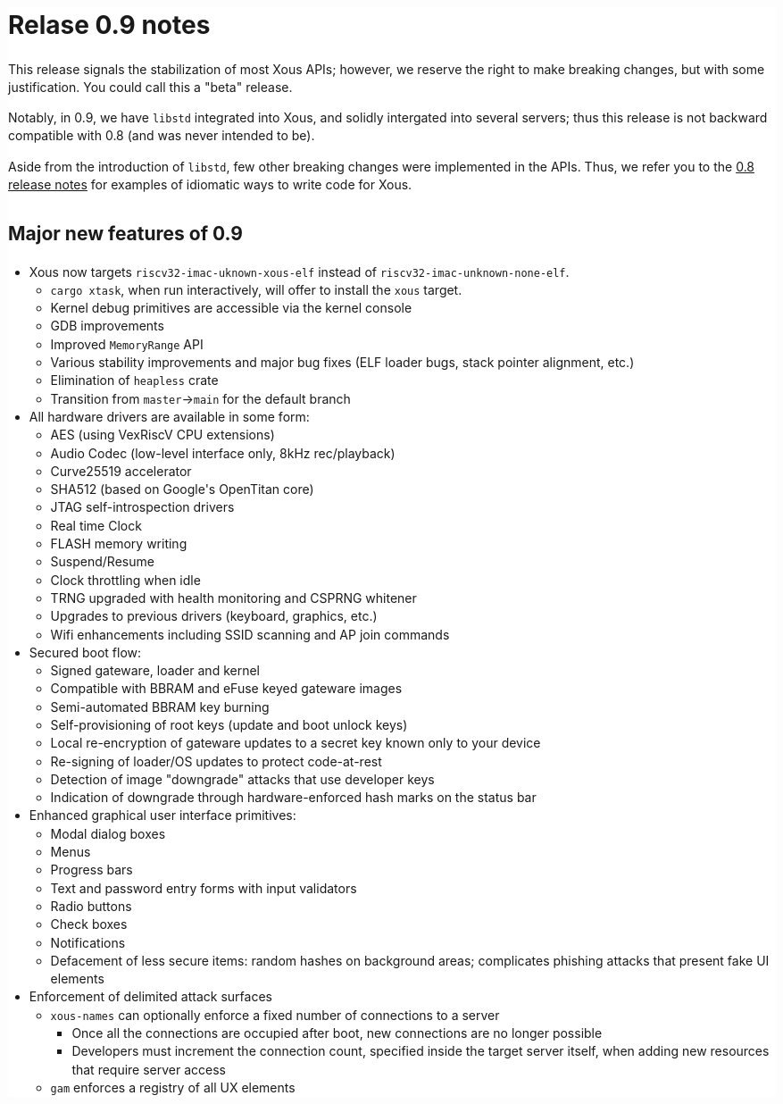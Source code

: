 # Relase 0.9 notes

This release signals the stabilization of most Xous APIs; however, we reserve
the right to make breaking changes, but with some justification. You could call
this a "beta" release.

Notably, in 0.9, we have `libstd` integrated into Xous, and solidly intergated
into several servers; thus this release is not backward compatible with 0.8 (and
was never intended to be).

Aside from the introduction of `libstd`, few other breaking changes were implemented
in the APIs. Thus, we refer you to the [0.8 release notes](https://github.com/betrusted-io/xous-core/blob/main/RELEASE-v0.8.md#xous-08-messaging-api-in-practice)
for examples of idiomatic ways to write code for Xous.

## Major new features of 0.9
- Xous now targets `riscv32-imac-uknown-xous-elf` instead of `riscv32-imac-unknown-none-elf`.
  - `cargo xtask`, when run interactively, will offer to install the `xous` target.
  - Kernel debug primitives are accessible via the kernel console
  - GDB improvements
  - Improved `MemoryRange` API
  - Various stability improvements and major bug fixes (ELF loader bugs, stack pointer alignment, etc.)
  - Elimination of `heapless` crate
  - Transition from `master`->`main` for the default branch
- All hardware drivers are available in some form:
  - AES (using VexRiscV CPU extensions)
  - Audio Codec (low-level interface only, 8kHz rec/playback)
  - Curve25519 accelerator
  - SHA512 (based on Google's OpenTitan core)
  - JTAG self-introspection drivers
  - Real time Clock
  - FLASH memory writing
  - Suspend/Resume
  - Clock throttling when idle
  - TRNG upgraded with health monitoring and CSPRNG whitener
  - Upgrades to previous drivers (keyboard, graphics, etc.)
  - Wifi enhancements including SSID scanning and AP join commands
- Secured boot flow:
  - Signed gateware, loader and kernel
  - Compatible with BBRAM and eFuse keyed gateware images
  - Semi-automated BBRAM key burning
  - Self-provisioning of root keys (update and boot unlock keys)
  - Local re-encryption of gateware updates to a secret key known only to your device
  - Re-signing of loader/OS updates to protect code-at-rest
  - Detection of image "downgrade" attacks that use developer keys
  - Indication of downgrade through hardware-enforced hash marks on the status bar
- Enhanced graphical user interface primitives:
  - Modal dialog boxes
  - Menus
  - Progress bars
  - Text and password entry forms with input validators
  - Radio buttons
  - Check boxes
  - Notifications
  - Defacement of less secure items: random hashes on background areas; complicates phishing attacks that present fake UI elements
- Enforcement of delimited attack surfaces
  - `xous-names` can optionally enforce a fixed number of connections to a server
    - Once all the connections are occupied after boot, new connections are no longer possible
    - Developers must increment the connection count, specified inside the target server itself, when adding new resources that require server access
  - `gam` enforces a registry of all UX elements